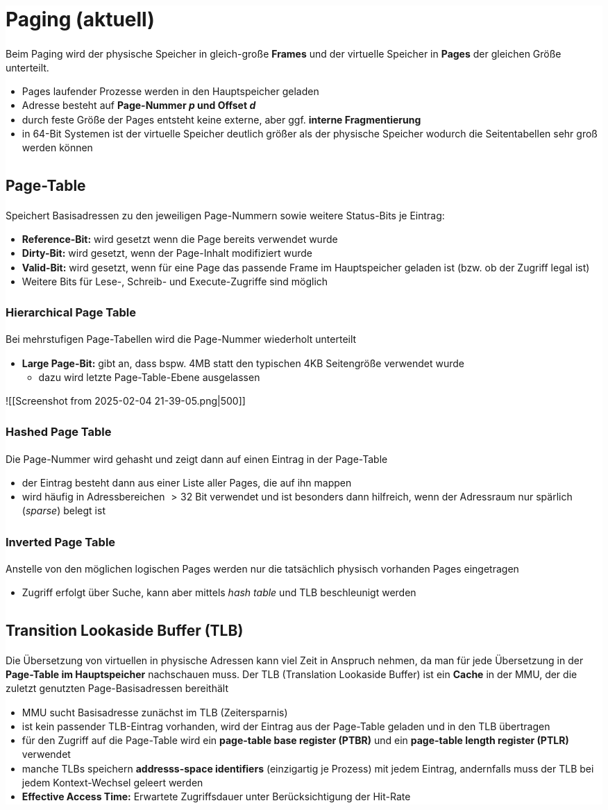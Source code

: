 # Paging (aktuell)
Beim Paging wird der physische Speicher in gleich-große **Frames** und der virtuelle Speicher in **Pages** der gleichen Größe unterteilt.
- Pages laufender Prozesse werden in den Hauptspeicher geladen
- Adresse besteht auf **Page-Nummer $p$ und Offset $d$**
- durch feste Größe der Pages entsteht keine externe, aber ggf. **interne Fragmentierung**
- in 64-Bit Systemen ist der virtuelle Speicher deutlich größer als der physische Speicher wodurch die Seitentabellen sehr groß werden können

## Page-Table
Speichert Basisadressen zu den jeweiligen Page-Nummern sowie weitere Status-Bits je Eintrag:
- **Reference-Bit:** wird gesetzt wenn die Page bereits verwendet wurde
- **Dirty-Bit:** wird gesetzt, wenn der Page-Inhalt modifiziert wurde
- **Valid-Bit:** wird gesetzt, wenn für eine Page das passende Frame im Hauptspeicher geladen ist (bzw. ob der Zugriff legal ist)
- Weitere Bits für Lese-, Schreib- und Execute-Zugriffe sind möglich

### Hierarchical Page Table
Bei mehrstufigen Page-Tabellen wird die Page-Nummer wiederholt unterteilt
- **Large Page-Bit:** gibt an, dass bspw. 4MB statt den typischen 4KB Seitengröße verwendet wurde
	- dazu wird letzte Page-Table-Ebene ausgelassen

![[Screenshot from 2025-02-04 21-39-05.png|500]]

### Hashed Page Table
Die Page-Nummer wird gehasht und zeigt dann auf einen Eintrag in der Page-Table
- der Eintrag besteht dann aus einer Liste aller Pages, die auf ihn mappen
- wird häufig in Adressbereichen $> 32$ Bit verwendet und ist besonders dann hilfreich, wenn der Adressraum nur spärlich (*sparse*) belegt ist

### Inverted Page Table
Anstelle von den möglichen logischen Pages werden nur die tatsächlich physisch vorhanden Pages eingetragen
- Zugriff erfolgt über Suche, kann aber mittels *hash table* und TLB beschleunigt werden

## Transition Lookaside Buffer (TLB)
Die Übersetzung von virtuellen in physische Adressen kann viel Zeit in Anspruch nehmen, da man für jede Übersetzung in der **Page-Table im Hauptspeicher** nachschauen muss. Der TLB (Translation Lookaside Buffer) ist ein **Cache** in der MMU, der die zuletzt genutzten Page-Basisadressen bereithält
- MMU sucht Basisadresse zunächst im TLB (Zeitersparnis)
- ist kein passender TLB-Eintrag vorhanden, wird der Eintrag aus der Page-Table geladen und in den TLB übertragen
- für den Zugriff auf die Page-Table wird ein **page-table base register (PTBR)** und ein **page-table length register (PTLR)** verwendet
- manche TLBs speichern **addresss-space identifiers** (einzigartig je Prozess) mit jedem Eintrag, andernfalls muss der TLB bei jedem Kontext-Wechsel geleert werden
- **Effective Access Time:** Erwartete Zugriffsdauer unter Berücksichtigung der Hit-Rate
